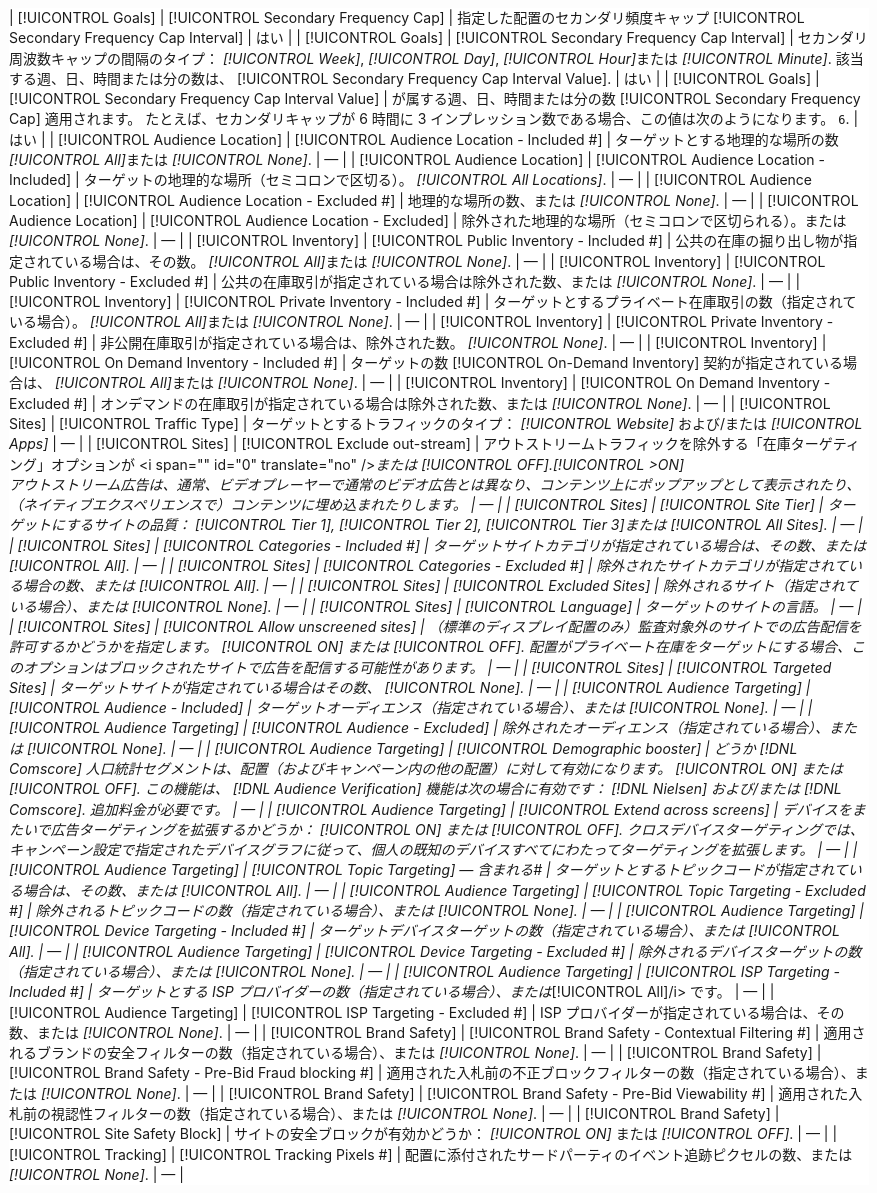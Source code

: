 | [!UICONTROL Goals] | [!UICONTROL Secondary Frequency Cap] | 指定した配置のセカンダリ頻度キャップ [!UICONTROL Secondary Frequency Cap Interval] | はい |
| [!UICONTROL Goals] | [!UICONTROL Secondary Frequency Cap Interval] | セカンダリ周波数キャップの間隔のタイプ： *[!UICONTROL Week]*, *[!UICONTROL Day]*, *[!UICONTROL Hour]*&#x200B;または *[!UICONTROL Minute]*. 該当する週、日、時間または分の数は、 [!UICONTROL Secondary Frequency Cap Interval Value]. | はい |
| [!UICONTROL Goals] | [!UICONTROL Secondary Frequency Cap Interval Value] | が属する週、日、時間または分の数 [!UICONTROL Secondary Frequency Cap] 適用されます。 たとえば、セカンダリキャップが 6 時間に 3 インプレッション数である場合、この値は次のようになります。 `6`. | はい |
| [!UICONTROL Audience Location] | [!UICONTROL Audience Location - Included #] | ターゲットとする地理的な場所の数 *[!UICONTROL All]*&#x200B;または *[!UICONTROL None]*. | — |
| [!UICONTROL Audience Location] | [!UICONTROL Audience Location - Included] | ターゲットの地理的な場所（セミコロンで区切る）。 *[!UICONTROL All Locations]*. | — |
| [!UICONTROL Audience Location] | [!UICONTROL Audience Location - Excluded #] | 地理的な場所の数、または *[!UICONTROL None]*. | — |
| [!UICONTROL Audience Location] | [!UICONTROL Audience Location - Excluded] | 除外された地理的な場所（セミコロンで区切られる）。または *[!UICONTROL None]*. | — |
| [!UICONTROL Inventory] | [!UICONTROL Public Inventory - Included #] | 公共の在庫の掘り出し物が指定されている場合は、その数。 *[!UICONTROL All]*&#x200B;または *[!UICONTROL None]*. | — |
| [!UICONTROL Inventory] | [!UICONTROL Public Inventory - Excluded #] | 公共の在庫取引が指定されている場合は除外された数、または *[!UICONTROL None]*. | — |
| [!UICONTROL Inventory] | [!UICONTROL Private Inventory - Included #] | ターゲットとするプライベート在庫取引の数（指定されている場合）。 *[!UICONTROL All]*&#x200B;または *[!UICONTROL None]*. | — |
| [!UICONTROL Inventory] | [!UICONTROL Private Inventory - Excluded #] | 非公開在庫取引が指定されている場合は、除外された数。 *[!UICONTROL None]*. | — |
| [!UICONTROL Inventory] | [!UICONTROL On Demand Inventory - Included #] | ターゲットの数 [!UICONTROL On-Demand Inventory] 契約が指定されている場合は、 *[!UICONTROL All]*&#x200B;または *[!UICONTROL None]*. | — |
| [!UICONTROL Inventory] | [!UICONTROL On Demand Inventory - Excluded #] | オンデマンドの在庫取引が指定されている場合は除外された数、または *[!UICONTROL None]*. | — |
| [!UICONTROL Sites] | [!UICONTROL Traffic Type] | ターゲットとするトラフィックのタイプ： *[!UICONTROL Website]* および/または *[!UICONTROL Apps]* | — |
| [!UICONTROL Sites] | [!UICONTROL Exclude out-stream] | アウトストリームトラフィックを除外する「在庫ターゲティング」オプションが &lt;i span=&quot;&quot; id=&quot;0&quot; translate=&quot;no&quot; />*または *[!UICONTROL OFF]*.[!UICONTROL >ON]<br>アウトストリーム広告は、通常、ビデオプレーヤーで通常のビデオ広告とは異なり、コンテンツ上にポップアップとして表示されたり、（ネイティブエクスペリエンスで）コンテンツに埋め込まれたりします。 | — |
| [!UICONTROL Sites] | [!UICONTROL Site Tier] | ターゲットにするサイトの品質： *[!UICONTROL Tier 1]*, *[!UICONTROL Tier 2]*, *[!UICONTROL Tier 3]*&#x200B;または *[!UICONTROL All Sites]*. | — |
| [!UICONTROL Sites] | [!UICONTROL Categories - Included #] | ターゲットサイトカテゴリが指定されている場合は、その数、または *[!UICONTROL All]*. | — |
| [!UICONTROL Sites] | [!UICONTROL Categories - Excluded #] | 除外されたサイトカテゴリが指定されている場合の数、または *[!UICONTROL All]*. | — |
| [!UICONTROL Sites] | [!UICONTROL Excluded Sites] | 除外されるサイト（指定されている場合）、または *[!UICONTROL None]*. | — |
| [!UICONTROL Sites] | [!UICONTROL Language] | ターゲットのサイトの言語。 | — |
| [!UICONTROL Sites] | [!UICONTROL Allow unscreened sites] | （標準のディスプレイ配置のみ）監査対象外のサイトでの広告配信を許可するかどうかを指定します。 *[!UICONTROL ON]* または *[!UICONTROL OFF]*. 配置がプライベート在庫をターゲットにする場合、このオプションはブロックされたサイトで広告を配信する可能性があります。 | — |
| [!UICONTROL Sites] | [!UICONTROL Targeted Sites] | ターゲットサイトが指定されている場合はその数、 *[!UICONTROL None]*. | — |
| [!UICONTROL Audience Targeting] | [!UICONTROL Audience - Included] | ターゲットオーディエンス（指定されている場合）、または *[!UICONTROL None]*. | — |
| [!UICONTROL Audience Targeting] | [!UICONTROL Audience - Excluded] | 除外されたオーディエンス（指定されている場合）、または *[!UICONTROL None]*. | — |
| [!UICONTROL Audience Targeting] | [!UICONTROL Demographic booster] | どうか [!DNL Comscore] 人口統計セグメントは、配置（およびキャンペーン内の他の配置）に対して有効になります。 *[!UICONTROL ON]* または *[!UICONTROL OFF]*. この機能は、 [!DNL Audience Verification] 機能は次の場合に有効です： [!DNL Nielsen] および/または [!DNL Comscore].  追加料金が必要です。 | — |
| [!UICONTROL Audience Targeting] | [!UICONTROL Extend across screens] | デバイスをまたいで広告ターゲティングを拡張するかどうか： *[!UICONTROL ON]* または *[!UICONTROL OFF]*. クロスデバイスターゲティングでは、キャンペーン設定で指定されたデバイスグラフに従って、個人の既知のデバイスすべてにわたってターゲティングを拡張します。 | — |
| [!UICONTROL Audience Targeting] | [!UICONTROL Topic Targeting]  — 含まれる# | ターゲットとするトピックコードが指定されている場合は、その数、または *[!UICONTROL All]*. | — |
| [!UICONTROL Audience Targeting] | [!UICONTROL Topic Targeting - Excluded #] | 除外されるトピックコードの数（指定されている場合）、または *[!UICONTROL None]*. | — |
| [!UICONTROL Audience Targeting] | [!UICONTROL Device Targeting - Included #] | ターゲットデバイスターゲットの数（指定されている場合）、または *[!UICONTROL All]*. | — |
| [!UICONTROL Audience Targeting] | [!UICONTROL Device Targeting - Excluded #] | 除外されるデバイスターゲットの数（指定されている場合）、または *[!UICONTROL None]*. | — |
| [!UICONTROL Audience Targeting] | [!UICONTROL ISP Targeting - Included #] | ターゲットとする ISP プロバイダーの数（指定されている場合）、または*[!UICONTROL All]/i> です。 | — |
| [!UICONTROL Audience Targeting] | [!UICONTROL ISP Targeting - Excluded #] | ISP プロバイダーが指定されている場合は、その数、または *[!UICONTROL None]*. | — |
| [!UICONTROL Brand Safety] | [!UICONTROL Brand Safety - Contextual Filtering #] | 適用されるブランドの安全フィルターの数（指定されている場合）、または *[!UICONTROL None]*. | — |
| [!UICONTROL Brand Safety] | [!UICONTROL Brand Safety - Pre-Bid Fraud blocking #] | 適用された入札前の不正ブロックフィルターの数（指定されている場合）、または *[!UICONTROL None]*. | — |
| [!UICONTROL Brand Safety] | [!UICONTROL Brand Safety - Pre-Bid Viewability #] | 適用された入札前の視認性フィルターの数（指定されている場合）、または *[!UICONTROL None]*. | — |
| [!UICONTROL Brand Safety] | [!UICONTROL Site Safety Block] | サイトの安全ブロックが有効かどうか： *[!UICONTROL ON]* または *[!UICONTROL OFF]*. | — |
| [!UICONTROL Tracking] | [!UICONTROL Tracking Pixels #] | 配置に添付されたサードパーティのイベント追跡ピクセルの数、または *[!UICONTROL None]*. | — |